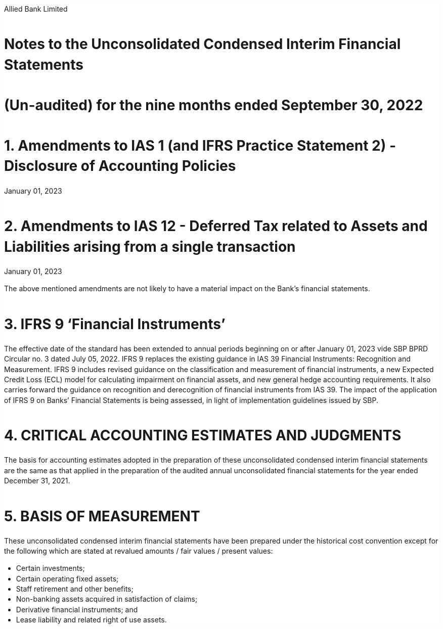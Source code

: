 

Allied Bank Limited
# Notes to the Unconsolidated Condensed Interim Financial Statements

# (Un-audited) for the nine months ended September 30, 2022

# 1. Amendments to IAS 1 (and IFRS Practice Statement 2) - Disclosure of Accounting Policies

January 01, 2023

# 2. Amendments to IAS 12 - Deferred Tax related to Assets and Liabilities arising from a single transaction

January 01, 2023

The above mentioned amendments are not likely to have a material impact on the Bank’s financial statements.

# 3. IFRS 9 ‘Financial Instruments’

The effective date of the standard has been extended to annual periods beginning on or after January 01, 2023 vide SBP BPRD Circular no. 3 dated July 05, 2022. IFRS 9 replaces the existing guidance in IAS 39 Financial Instruments: Recognition and Measurement. IFRS 9 includes revised guidance on the classification and measurement of financial instruments, a new Expected Credit Loss (ECL) model for calculating impairment on financial assets, and new general hedge accounting requirements. It also carries forward the guidance on recognition and derecognition of financial instruments from IAS 39. The impact of the application of IFRS 9 on Banks’ Financial Statements is being assessed, in light of implementation guidelines issued by SBP.

# 4. CRITICAL ACCOUNTING ESTIMATES AND JUDGMENTS

The basis for accounting estimates adopted in the preparation of these unconsolidated condensed interim financial statements are the same as that applied in the preparation of the audited annual unconsolidated financial statements for the year ended December 31, 2021.

# 5. BASIS OF MEASUREMENT

These unconsolidated condensed interim financial statements have been prepared under the historical cost convention except for the following which are stated at revalued amounts / fair values / present values:

- Certain investments;
- Certain operating fixed assets;
- Staff retirement and other benefits;
- Non-banking assets acquired in satisfaction of claims;
- Derivative financial instruments; and
- Lease liability and related right of use assets.
